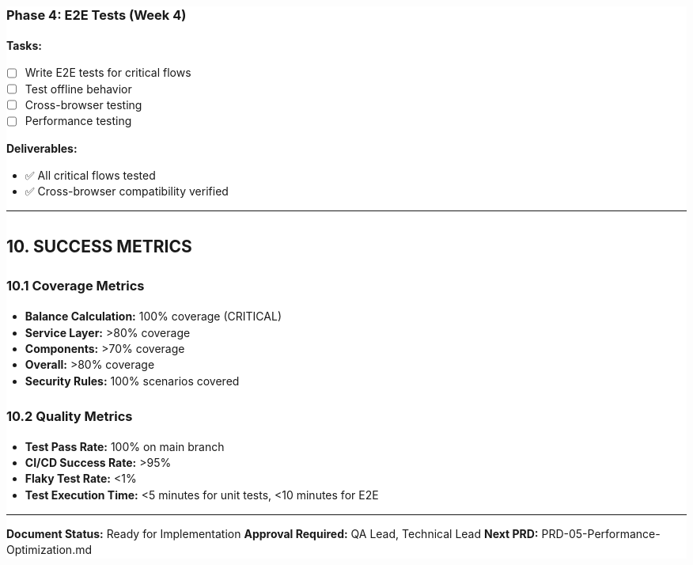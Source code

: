 ### Phase 4: E2E Tests (Week 4)
**Tasks:**
- [ ] Write E2E tests for critical flows
- [ ] Test offline behavior
- [ ] Cross-browser testing
- [ ] Performance testing

**Deliverables:**
- ✅ All critical flows tested
- ✅ Cross-browser compatibility verified

---

## 10. SUCCESS METRICS

### 10.1 Coverage Metrics
- **Balance Calculation:** 100% coverage (CRITICAL)
- **Service Layer:** >80% coverage
- **Components:** >70% coverage
- **Overall:** >80% coverage
- **Security Rules:** 100% scenarios covered

### 10.2 Quality Metrics
- **Test Pass Rate:** 100% on main branch
- **CI/CD Success Rate:** >95%
- **Flaky Test Rate:** <1%
- **Test Execution Time:** <5 minutes for unit tests, <10 minutes for E2E

---

**Document Status:** Ready for Implementation
**Approval Required:** QA Lead, Technical Lead
**Next PRD:** PRD-05-Performance-Optimization.md